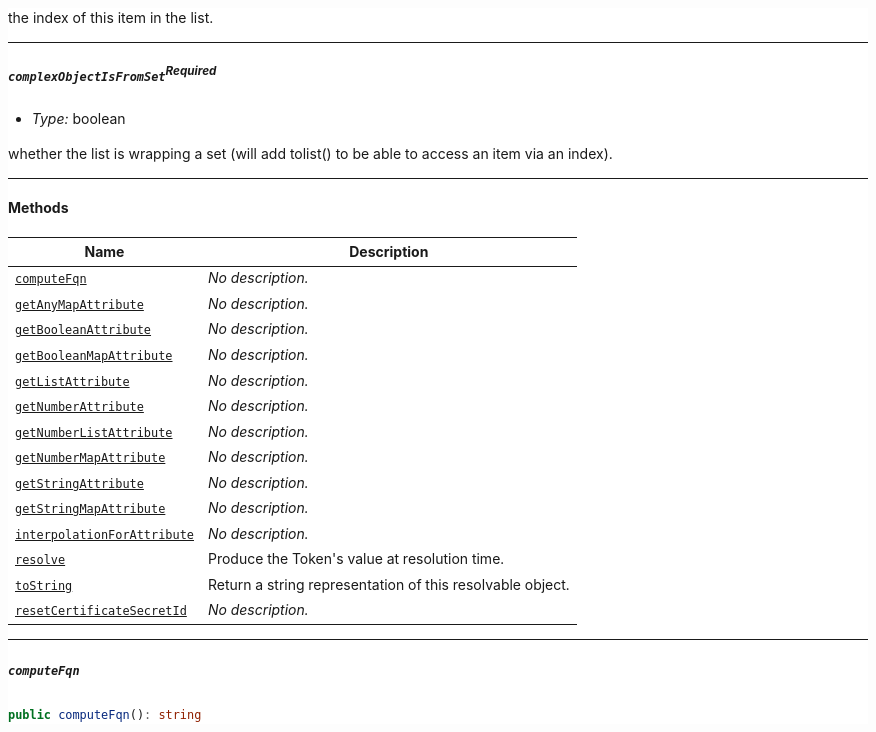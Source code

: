 the index of this item in the list.

---

##### `complexObjectIsFromSet`<sup>Required</sup> <a name="complexObjectIsFromSet" id="rhizo-co-terraform-provider-oci.visualBuilderVbInstance.VisualBuilderVbInstanceAlternateCustomEndpointsOutputReference.Initializer.parameter.complexObjectIsFromSet"></a>

- *Type:* boolean

whether the list is wrapping a set (will add tolist() to be able to access an item via an index).

---

#### Methods <a name="Methods" id="Methods"></a>

| **Name** | **Description** |
| --- | --- |
| <code><a href="#rhizo-co-terraform-provider-oci.visualBuilderVbInstance.VisualBuilderVbInstanceAlternateCustomEndpointsOutputReference.computeFqn">computeFqn</a></code> | *No description.* |
| <code><a href="#rhizo-co-terraform-provider-oci.visualBuilderVbInstance.VisualBuilderVbInstanceAlternateCustomEndpointsOutputReference.getAnyMapAttribute">getAnyMapAttribute</a></code> | *No description.* |
| <code><a href="#rhizo-co-terraform-provider-oci.visualBuilderVbInstance.VisualBuilderVbInstanceAlternateCustomEndpointsOutputReference.getBooleanAttribute">getBooleanAttribute</a></code> | *No description.* |
| <code><a href="#rhizo-co-terraform-provider-oci.visualBuilderVbInstance.VisualBuilderVbInstanceAlternateCustomEndpointsOutputReference.getBooleanMapAttribute">getBooleanMapAttribute</a></code> | *No description.* |
| <code><a href="#rhizo-co-terraform-provider-oci.visualBuilderVbInstance.VisualBuilderVbInstanceAlternateCustomEndpointsOutputReference.getListAttribute">getListAttribute</a></code> | *No description.* |
| <code><a href="#rhizo-co-terraform-provider-oci.visualBuilderVbInstance.VisualBuilderVbInstanceAlternateCustomEndpointsOutputReference.getNumberAttribute">getNumberAttribute</a></code> | *No description.* |
| <code><a href="#rhizo-co-terraform-provider-oci.visualBuilderVbInstance.VisualBuilderVbInstanceAlternateCustomEndpointsOutputReference.getNumberListAttribute">getNumberListAttribute</a></code> | *No description.* |
| <code><a href="#rhizo-co-terraform-provider-oci.visualBuilderVbInstance.VisualBuilderVbInstanceAlternateCustomEndpointsOutputReference.getNumberMapAttribute">getNumberMapAttribute</a></code> | *No description.* |
| <code><a href="#rhizo-co-terraform-provider-oci.visualBuilderVbInstance.VisualBuilderVbInstanceAlternateCustomEndpointsOutputReference.getStringAttribute">getStringAttribute</a></code> | *No description.* |
| <code><a href="#rhizo-co-terraform-provider-oci.visualBuilderVbInstance.VisualBuilderVbInstanceAlternateCustomEndpointsOutputReference.getStringMapAttribute">getStringMapAttribute</a></code> | *No description.* |
| <code><a href="#rhizo-co-terraform-provider-oci.visualBuilderVbInstance.VisualBuilderVbInstanceAlternateCustomEndpointsOutputReference.interpolationForAttribute">interpolationForAttribute</a></code> | *No description.* |
| <code><a href="#rhizo-co-terraform-provider-oci.visualBuilderVbInstance.VisualBuilderVbInstanceAlternateCustomEndpointsOutputReference.resolve">resolve</a></code> | Produce the Token's value at resolution time. |
| <code><a href="#rhizo-co-terraform-provider-oci.visualBuilderVbInstance.VisualBuilderVbInstanceAlternateCustomEndpointsOutputReference.toString">toString</a></code> | Return a string representation of this resolvable object. |
| <code><a href="#rhizo-co-terraform-provider-oci.visualBuilderVbInstance.VisualBuilderVbInstanceAlternateCustomEndpointsOutputReference.resetCertificateSecretId">resetCertificateSecretId</a></code> | *No description.* |

---

##### `computeFqn` <a name="computeFqn" id="rhizo-co-terraform-provider-oci.visualBuilderVbInstance.VisualBuilderVbInstanceAlternateCustomEndpointsOutputReference.computeFqn"></a>

```typescript
public computeFqn(): string
```
